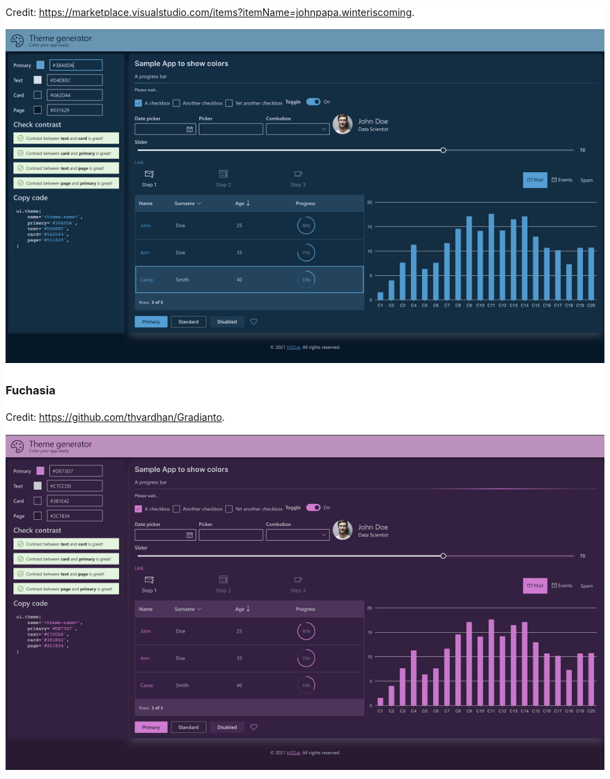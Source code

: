 Credit: <https://marketplace.visualstudio.com/items?itemName=johnpapa.winteriscoming>.

![winter-is-coming-theme](assets/2022-01-28/winter-is-coming.png)

### Fuchasia

Credit: <https://github.com/thvardhan/Gradianto>.

![fuchasia-theme](assets/2022-01-28/fuchasia.png)
